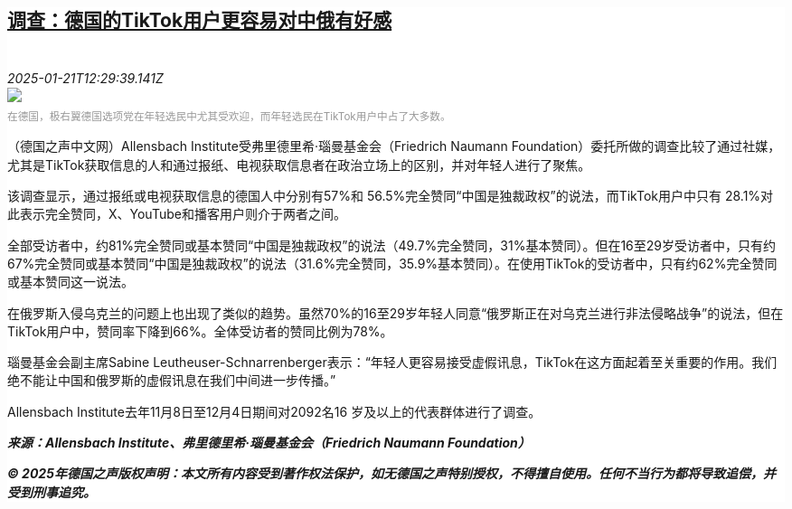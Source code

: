 
[调查：德国的TikTok用户更容易对中俄有好感](https://www.dw.com/zh/%E8%B0%83%E6%9F%A5%EF%BC%9A%E5%BE%B7%E5%9B%BD%E7%9A%84TikTok%E7%94%A8%E6%88%B7%E6%9B%B4%E5%AE%B9%E6%98%93%E5%AF%B9%E4%B8%AD%E4%BF%84%E6%9C%89%E5%A5%BD%E6%84%9F/a-71361784)
------

<div><i><br>2025-01-21T12:29:39.141Z</i></div><img src="https://images.weserv.nl/?url=static.dw.com/image/68880052_303.jpg" width="100%"><div><small style="color: #999;">在德国，极右翼德国选项党在年轻选民中尤其受欢迎，而年轻选民在TikTok用户中占了大多数。</small></div><p>（德国之声中文网）Allensbach Institute受弗里德里希·瑙曼基金会（Friedrich Naumann Foundation）委托所做的调查比较了通过社媒，尤其是TikTok获取信息的人和通过报纸、电视获取信息者在政治立场上的区别，并对年轻人进行了聚焦。</p><p>该调查显示，通过报纸或电视获取信息的德国人中分别有57%和 56.5%完全赞同“中国是独裁政权”的说法，而TikTok用户中只有 28.1%对此表示完全赞同，X、YouTube和播客用户则介于两者之间。</p><p>全部受访者中，约81%完全赞同或基本赞同“中国是独裁政权”的说法（49.7%完全赞同，31%基本赞同）。但在16至29岁受访者中，只有约67%完全赞同或基本赞同“中国是独裁政权”的说法（31.6%完全赞同，35.9%基本赞同）。在使用TikTok的受访者中，只有约62%完全赞同或基本赞同这一说法。</p><p>在<span data-id="60868685" data-type="AUTO_TOPIC" title="Automatische Themenseite">俄罗斯入侵乌克兰</span>的问题上也出现了类似的趋势。虽然70%的16至29岁年轻人同意“俄罗斯正在对<span data-id="17452263" data-type="AUTO_TOPIC" title="Automatische Themenseite">乌克兰</span>进行非法侵略战争”的说法，但在TikTok用户中，赞同率下降到66%。全体受访者的赞同比例为78%。</p><p>瑙曼基金会副主席Sabine Leutheuser-Schnarrenberger表示：“年轻人更容易接受虚假讯息，TikTok在这方面起着至关重要的作用。我们绝不能让中国和俄罗斯的虚假讯息在我们中间进一步传播。”</p><p>Allensbach Institute去年11月8日至12月4日期间对2092名16 岁及以上的代表群体进行了调查。</p><p><strong><em>来源：Allensbach Institute、弗里德里希·瑙曼基金会（Friedrich Naumann Foundation）</em></strong></p><p><strong><em>© 2025年德国之声版权声明：本文所有内容受到著作权法保护，如无德国之声特别授权，不得擅自使用。任何不当行为都将导致追偿，并受到刑事追究。</em></strong></p>
